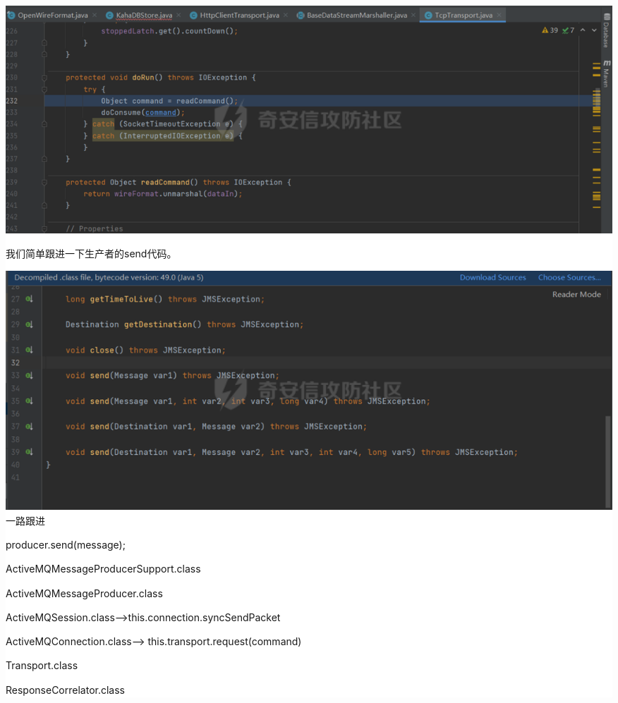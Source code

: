 ![image.png](assets/1700814472-465d51168f2d14a4f5a1ed4258bf5a69.png)

我们简单跟进一下生产者的send代码。

![image.png](assets/1700814472-f554ee71b7c43996ecb7cdb9a44a056b.png)  
一路跟进

producer.send(message);

ActiveMQMessageProducerSupport.class

ActiveMQMessageProducer.class

ActiveMQSession.class—>this.connection.syncSendPacket

ActiveMQConnection.class—> this.transport.request(command)

Transport.class

ResponseCorrelator.class
